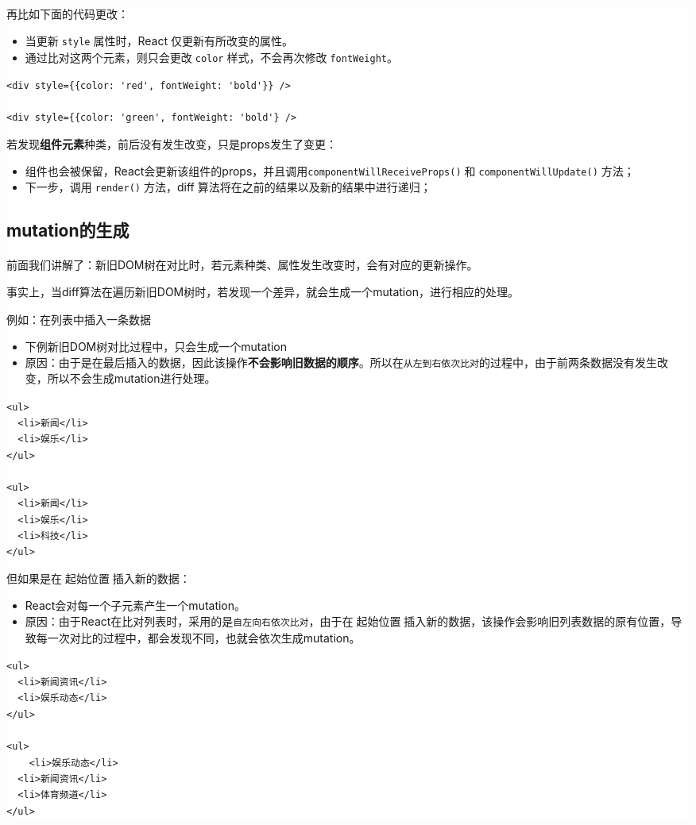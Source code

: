 再比如下面的代码更改：

- 当更新 `style` 属性时，React 仅更新有所改变的属性。
- 通过比对这两个元素，则只会更改 `color` 样式，不会再次修改 `fontWeight`。

```
<div style={{color: 'red', fontWeight: 'bold'}} />

<div style={{color: 'green', fontWeight: 'bold'} />
```

若发现**组件元素**种类，前后没有发生改变，只是props发生了变更：

- 组件也会被保留，React会更新该组件的props，并且调用`componentWillReceiveProps()` 和 `componentWillUpdate()` 方法；
- 下一步，调用 `render()` 方法，diff 算法将在之前的结果以及新的结果中进行递归；

## mutation的生成

前面我们讲解了：新旧DOM树在对比时，若元素种类、属性发生改变时，会有对应的更新操作。

事实上，当diff算法在遍历新旧DOM树时，若发现一个差异，就会生成一个mutation，进行相应的处理。

例如：在列表中插入一条数据

* 下例新旧DOM树对比过程中，只会生成一个mutation
* 原因：由于是在最后插入的数据，因此该操作**不会影响旧数据的顺序**。所以在`从左到右依次比对`的过程中，由于前两条数据没有发生改变，所以不会生成mutation进行处理。

```
<ul>
  <li>新闻</li>
  <li>娱乐</li>
</ul>

<ul>
  <li>新闻</li>
  <li>娱乐</li>
  <li>科技</li>
</ul>
```

但如果是在 起始位置 插入新的数据：

- React会对每一个子元素产生一个mutation。
- 原因：由于React在比对列表时，采用的是`自左向右依次比对`，由于在 起始位置 插入新的数据，该操作会影响旧列表数据的原有位置，导致每一次对比的过程中，都会发现不同，也就会依次生成mutation。

```
<ul>
  <li>新闻资讯</li>
  <li>娱乐动态</li>
</ul>

<ul>
	<li>娱乐动态</li>
  <li>新闻资讯</li>
  <li>体育频道</li>
</ul>
```
